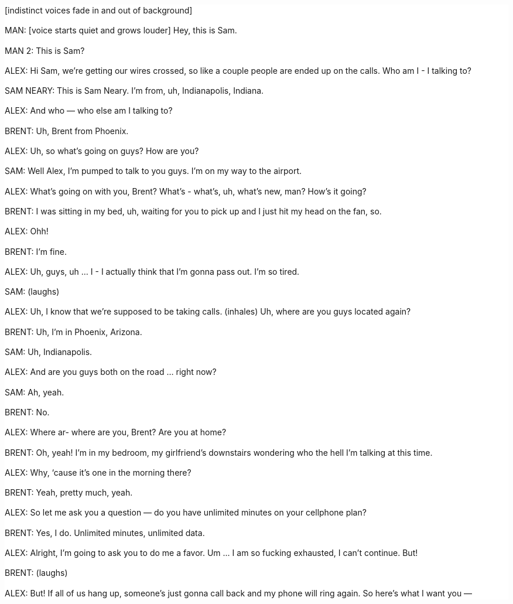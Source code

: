 [indistinct voices fade in and out of background]

MAN: [voice starts quiet and grows louder] Hey, this is Sam.

MAN 2: This is Sam?

ALEX: Hi Sam, we’re getting our wires crossed, so like a couple people are ended up on the calls. Who am I - I talking to?

SAM NEARY: This is Sam Neary. I’m from, uh, Indianapolis, Indiana.

ALEX: And who — who else am I talking to?

BRENT: Uh, Brent from Phoenix.

ALEX: Uh, so what’s going on guys? How are you?

SAM: Well Alex, I’m pumped to talk to you guys. I’m on my way to the airport.

ALEX: What’s going on with you, Brent? What’s - what’s, uh, what’s new, man? How’s it going?

BRENT: I was sitting in my bed, uh, waiting for you to pick up and I just hit my head on the fan, so.

ALEX: Ohh!

BRENT: I’m fine.

ALEX: Uh, guys, uh … I - I actually think that I’m gonna pass out. I’m so tired.

SAM: (laughs)

ALEX: Uh, I know that we’re supposed to be taking calls. (inhales) Uh, where are you guys located again?

BRENT: Uh, I’m in Phoenix, Arizona.

SAM: Uh, Indianapolis.

ALEX: And are you guys both on the road … right now?

SAM: Ah, yeah.

BRENT: No.

ALEX: Where ar- where are you, Brent? Are you at home?

BRENT: Oh, yeah! I’m in my bedroom, my girlfriend’s downstairs wondering who the hell I’m talking at this time.

ALEX: Why, ‘cause it’s one in the morning there?

BRENT: Yeah, pretty much, yeah.

ALEX: So let me ask you a question — do you have unlimited minutes on your cellphone plan?

BRENT: Yes, I do. Unlimited minutes, unlimited data.

ALEX: Alright, I’m going to ask you to do me a favor. Um ... I am so fucking exhausted, I can’t continue. But!

BRENT: (laughs)

ALEX: But! If all of us hang up, someone’s just gonna call back and my phone will ring again. So here’s what I want you —
